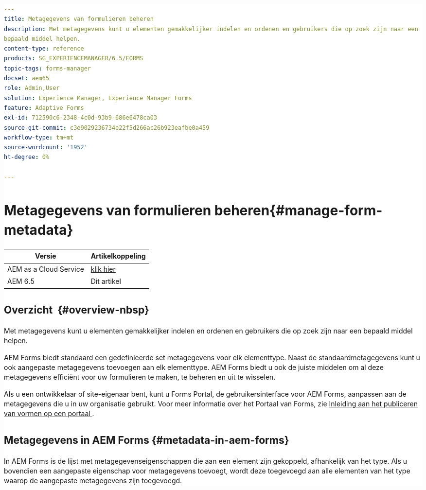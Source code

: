 ```yaml
---
title: Metagegevens van formulieren beheren
description: Met metagegevens kunt u elementen gemakkelijker indelen en ordenen en gebruikers die op zoek zijn naar een bepaald middel helpen.
content-type: reference
products: SG_EXPERIENCEMANAGER/6.5/FORMS
topic-tags: forms-manager
docset: aem65
role: Admin,User
solution: Experience Manager, Experience Manager Forms
feature: Adaptive Forms
exl-id: 712590c6-2348-4c0d-93b9-686e6478ca03
source-git-commit: c3e9029236734e22f5d266ac26b923eafbe0a459
workflow-type: tm+mt
source-wordcount: '1952'
ht-degree: 0%

---
```


# Metagegevens van formulieren beheren{#manage-form-metadata}

| Versie | Artikelkoppeling |
| -------- | ---------------------------- |
| AEM as a Cloud Service | [ klik hier ](https://experienceleague.adobe.com/docs/experience-manager-cloud-service/content/forms/adaptive-forms-authoring/authoring-adaptive-forms-foundation-components/manage-metadata/manage-form-metadata.html) |
| AEM 6.5 | Dit artikel |

## Overzicht  {#overview-nbsp}

Met metagegevens kunt u elementen gemakkelijker indelen en ordenen en gebruikers die op zoek zijn naar een bepaald middel helpen.

AEM Forms biedt standaard een gedefinieerde set metagegevens voor elk elementtype. Naast de standaardmetagegevens kunt u ook aangepaste metagegevens toevoegen aan elk elementtype. AEM Forms biedt u ook de juiste middelen om al deze metagegevens efficiënt voor uw formulieren te maken, te beheren en uit te wisselen.

Als u een ontwikkelaar of site-eigenaar bent, kunt u Forms Portal, de gebruikersinterface voor AEM Forms, aanpassen aan de metagegevens die u in uw organisatie gebruikt. Voor meer informatie over het Portaal van Forms, zie [ Inleiding aan het publiceren van vormen op een portaal ](../../forms/using/introduction-publishing-forms.md).

## Metagegevens in AEM Forms {#metadata-in-aem-forms}

In AEM Forms is de lijst met metagegevenseigenschappen die aan een element zijn gekoppeld, afhankelijk van het type. Als u bovendien een aangepaste eigenschap voor metagegevens toevoegt, wordt deze toegevoegd aan alle elementen van het type waarop de aangepaste metagegevens zijn toegevoegd.

